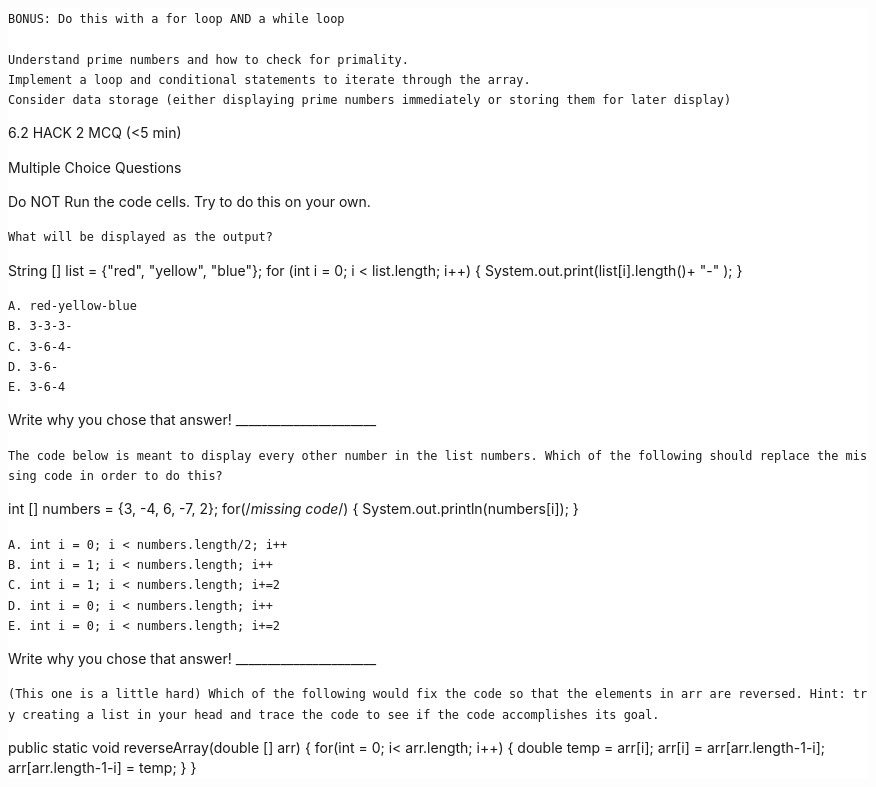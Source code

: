     BONUS: Do this with a for loop AND a while loop

    Understand prime numbers and how to check for primality.
    Implement a loop and conditional statements to iterate through the array.
    Consider data storage (either displaying prime numbers immediately or storing them for later display)

6.2 HACK 2 MCQ (<5 min)

Multiple Choice Questions

Do NOT Run the code cells. Try to do this on your own.

    What will be displayed as the output?

String [] list = {"red", "yellow", "blue"}; 
for (int i = 0; i < list.length; i++)
{
    System.out.print(list[i].length()+ "-" );
}

    A. red-yellow-blue
    B. 3-3-3-
    C. 3-6-4-
    D. 3-6-
    E. 3-6-4

Write why you chose that answer! ______________________

    The code below is meant to display every other number in the list numbers. Which of the following should replace the missing code in order to do this?

int [] numbers = {3, -4, 6, -7, 2}; 
for(/*missing code*/)
{
    System.out.println(numbers[i]);
}

    A. int i = 0; i < numbers.length/2; i++
    B. int i = 1; i < numbers.length; i++
    C. int i = 1; i < numbers.length; i+=2
    D. int i = 0; i < numbers.length; i++
    E. int i = 0; i < numbers.length; i+=2

Write why you chose that answer! ______________________

    (This one is a little hard) Which of the following would fix the code so that the elements in arr are reversed. Hint: try creating a list in your head and trace the code to see if the code accomplishes its goal.

public static void reverseArray(double [] arr)
{
    for(int = 0; i< arr.length; i++)
    {
        double temp = arr[i];
        arr[i] = arr[arr.length-1-i];
        arr[arr.length-1-i] = temp; 
    }
}
